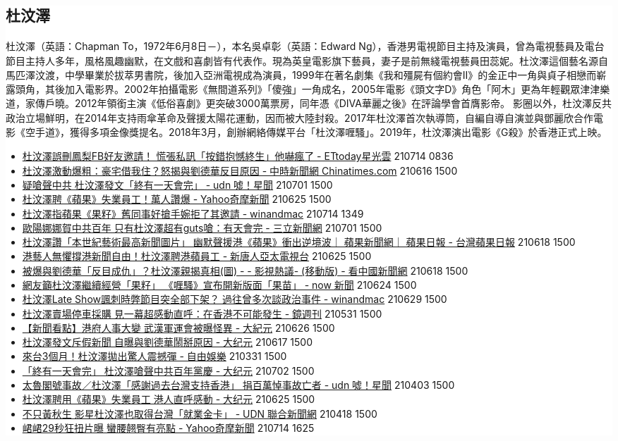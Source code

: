 ## 杜汶澤

杜汶澤（英語：Chapman To，1972年6月8日－），本名吳卓彰（英語：Edward Ng），香港男電視節目主持及演員，曾為電視藝員及電台節目主持人多年，風格風趣幽默，在文戲和喜劇皆有代表作。現為英皇電影旗下藝員，妻子是前無綫電視藝員田蕊妮。杜汶澤這個藝名源自馬匹澤汶渡，中學畢業於拔萃男書院，後加入亞洲電視成為演員，1999年在著名劇集《我和殭屍有個約會II》的金正中一角與貞子相戀而嶄露頭角，其後加入電影界。2002年拍攝電影《無間道系列》「傻強」一角成名，2005年電影《頭文字D》角色「阿木」更為年輕觀眾津津樂道，家傳戶曉。2012年領銜主演《低俗喜劇》更突破3000萬票房，同年憑《DIVA華麗之後》在評論學會首膺影帝。
影圈以外，杜汶澤反共政治立場鮮明，在2014年支持雨傘革命及聲援太陽花運動，因而被大陸封殺。2017年杜汶澤首次執導筒，自編自導自演並與鄧麗欣合作電影《空手道》，獲得多項金像獎提名。2018年3月，創辦網絡傳媒平台「杜汶澤喱騷」。2019年，杜汶澤演出電影《G殺》於香港正式上映。
- [杜汶澤誤刪鳳梨FB好友邀請！ 慌張私訊「按錯抱憾終生」他嚇瘋了 - ETtoday星光雲](https://star.ettoday.net/news/2030194 "杜汶澤誤刪鳳梨FB好友邀請！ 慌張私訊「按錯抱憾終生」他嚇瘋了 - ETtoday星光雲") 210714 0836
- [杜汶澤激動爆粗：豪宅借我住？怒揭與劉德華反目原因 - 中時新聞網 Chinatimes.com](https://www.chinatimes.com/realtimenews/20210616005257-260404 "杜汶澤激動爆粗：豪宅借我住？怒揭與劉德華反目原因 - 中時新聞網 Chinatimes.com") 210616 1500
- [疑嗆聲中共 杜汶澤發文「終有一天會完」 - udn 噓！星聞](https://stars.udn.com/star/story/10091/5570567 "疑嗆聲中共 杜汶澤發文「終有一天會完」 - udn 噓！星聞") 210701 1500
- [杜汶澤聘《蘋果》失業員工！萬人讚爆 - Yahoo奇摩新聞](https://tw.news.yahoo.com/%E6%9D%9C%E6%B1%B6%E6%BE%A4%E8%81%98-%E8%98%8B%E6%9E%9C-%E5%A4%B1%E6%A5%AD%E5%93%A1%E5%B7%A5-%E8%90%AC%E4%BA%BA%E8%AE%9A%E7%88%86-042028840.html "杜汶澤聘《蘋果》失業員工！萬人讚爆 - Yahoo奇摩新聞") 210625 1500
- [杜汶澤指蘋果《果籽》舊同事好搶手婉拒了其邀請 - winandmac](https://www.winandmac.com/2021/07/chapman-to-late-show-lost-appledaily/ "杜汶澤指蘋果《果籽》舊同事好搶手婉拒了其邀請 - winandmac") 210714 1349
- [歐陽娜娜賀中共百年 只有杜汶澤超有guts嗆：有天會完 - 三立新聞網](https://www.setn.com/News.aspx?NewsID=961378 "歐陽娜娜賀中共百年 只有杜汶澤超有guts嗆：有天會完 - 三立新聞網") 210701 1500
- [杜汶澤讚「本世紀藝術最高新聞圖片」 幽默聲援港《蘋果》衝出逆境波｜ 蘋果新聞網｜ 蘋果日報 - 台灣蘋果日報](https://tw.appledaily.com/entertainment/20210618/KBMI6GOIINGTVOAV6IQC72ELNI/ "杜汶澤讚「本世紀藝術最高新聞圖片」 幽默聲援港《蘋果》衝出逆境波｜ 蘋果新聞網｜ 蘋果日報 - 台灣蘋果日報") 210618 1500
- [港藝人無懼撐港新聞自由！杜汶澤聘港蘋員工 - 新唐人亞太電視台](https://www.ntdtv.com.tw/b5/20210625/video/298002.html?%E6%B8%AF%E8%97%9D%E4%BA%BA%E7%84%A1%E6%87%BC%E6%92%90%E6%B8%AF%E6%96%B0%E8%81%9E%E8%87%AA%E7%94%B1%EF%BC%81%E6%9D%9C%E6%B1%B6%E6%BE%A4%E8%81%98%E6%B8%AF%E8%98%8B%E5%93%A1%E5%B7%A5 "港藝人無懼撐港新聞自由！杜汶澤聘港蘋員工 - 新唐人亞太電視台") 210625 1500
- [被爆與劉德華「反目成仇」？杜汶澤親揭真相(圖) - - 影視熱議- (移動版) - 看中國新聞網](https://www.secretchina.com/news/b5/2021/06/18/975448.html "被爆與劉德華「反目成仇」？杜汶澤親揭真相(圖) - - 影視熱議- (移動版) - 看中國新聞網") 210618 1500
- [網友籲杜汶澤繼續經營「果籽」 《喱騷》宣布開新版面「果苗」 - now 新聞](http://news.now.com/home/entertainment/player?newsId=439824 "網友籲杜汶澤繼續經營「果籽」 《喱騷》宣布開新版面「果苗」 - now 新聞") 210624 1500
- [杜汶澤Late Show諷刺時弊節目突全部下架？ 過往曾多次談政治事件 - winandmac](https://www.winandmac.com/2021/06/chapman-to-late-show-politics-show-all-gone/ "杜汶澤Late Show諷刺時弊節目突全部下架？ 過往曾多次談政治事件 - winandmac") 210629 1500
- [杜汶澤賣場停車採購 見一幕超感動直呼：在香港不可能發生 - 鏡週刊](https://www.mirrormedia.mg/story/20210531ent032/ "杜汶澤賣場停車採購 見一幕超感動直呼：在香港不可能發生 - 鏡週刊") 210531 1500
- [【新聞看點】港府人事大變 武漢軍運會被曝怪異 - 大紀元](https://www.epochtimes.com/b5/21/6/25/n13048327.htm "【新聞看點】港府人事大變 武漢軍運會被曝怪異 - 大紀元") 210626 1500
- [杜汶澤發文斥假新聞 自曝與劉德華鬧掰原因 - 大纪元](https://www.epochtimes.com/gb/21/6/17/n13027271.htm "杜汶澤發文斥假新聞 自曝與劉德華鬧掰原因 - 大纪元") 210617 1500
- [來台3個月！杜汶澤拋出驚人震撼彈 - 自由娛樂](https://ent.ltn.com.tw/news/breakingnews/3484964 "來台3個月！杜汶澤拋出驚人震撼彈 - 自由娛樂") 210331 1500
- [「終有一天會完」 杜汶澤嗆聲中共百年黨慶 - 大纪元](https://www.epochtimes.com/gb/21/7/1/n13061547.htm "「終有一天會完」 杜汶澤嗆聲中共百年黨慶 - 大纪元") 210702 1500
- [太魯閣號事故／杜汶澤「感謝過去台灣支持香港」 捐百萬悼事故亡者 - udn 噓！星聞](https://stars.udn.com/star/story/10090/5363193 "太魯閣號事故／杜汶澤「感謝過去台灣支持香港」 捐百萬悼事故亡者 - udn 噓！星聞") 210403 1500
- [杜汶澤聘用《蘋果》失業員工 港人直呼感動 - 大纪元](https://www.epochtimes.com/gb/21/6/24/n13045511.htm "杜汶澤聘用《蘋果》失業員工 港人直呼感動 - 大纪元") 210625 1500
- [不只黃秋生 影星杜汶澤也取得台灣「就業金卡」 - UDN 聯合新聞網](https://stars.udn.com/star/story/10091/5396958 "不只黃秋生 影星杜汶澤也取得台灣「就業金卡」 - UDN 聯合新聞網") 210418 1500
- [峮峮29秒狂扭片曝 蠻腰翹臀有亮點 - Yahoo奇摩新聞](https://tw.news.yahoo.com/%E5%B3%AE%E5%B3%AE29%E7%A7%92%E7%8B%82%E6%89%AD%E7%89%87%E6%9B%9D-%E8%A0%BB%E8%85%B0%E7%BF%B9%E8%87%80%E6%9C%89%E4%BA%AE%E9%BB%9E-082503637.html "峮峮29秒狂扭片曝 蠻腰翹臀有亮點 - Yahoo奇摩新聞") 210714 1625
